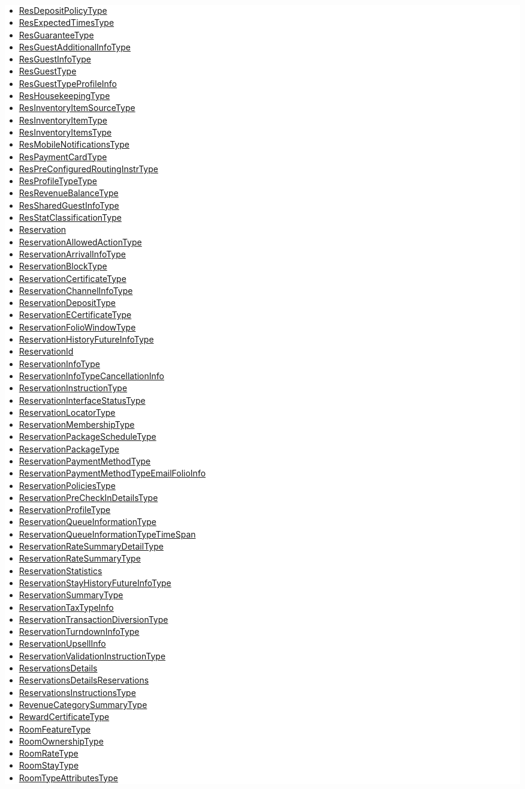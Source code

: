  - [ResDepositPolicyType](docs/ResDepositPolicyType.md)
 - [ResExpectedTimesType](docs/ResExpectedTimesType.md)
 - [ResGuaranteeType](docs/ResGuaranteeType.md)
 - [ResGuestAdditionalInfoType](docs/ResGuestAdditionalInfoType.md)
 - [ResGuestInfoType](docs/ResGuestInfoType.md)
 - [ResGuestType](docs/ResGuestType.md)
 - [ResGuestTypeProfileInfo](docs/ResGuestTypeProfileInfo.md)
 - [ResHousekeepingType](docs/ResHousekeepingType.md)
 - [ResInventoryItemSourceType](docs/ResInventoryItemSourceType.md)
 - [ResInventoryItemType](docs/ResInventoryItemType.md)
 - [ResInventoryItemsType](docs/ResInventoryItemsType.md)
 - [ResMobileNotificationsType](docs/ResMobileNotificationsType.md)
 - [ResPaymentCardType](docs/ResPaymentCardType.md)
 - [ResPreConfiguredRoutingInstrType](docs/ResPreConfiguredRoutingInstrType.md)
 - [ResProfileTypeType](docs/ResProfileTypeType.md)
 - [ResRevenueBalanceType](docs/ResRevenueBalanceType.md)
 - [ResSharedGuestInfoType](docs/ResSharedGuestInfoType.md)
 - [ResStatClassificationType](docs/ResStatClassificationType.md)
 - [Reservation](docs/Reservation.md)
 - [ReservationAllowedActionType](docs/ReservationAllowedActionType.md)
 - [ReservationArrivalInfoType](docs/ReservationArrivalInfoType.md)
 - [ReservationBlockType](docs/ReservationBlockType.md)
 - [ReservationCertificateType](docs/ReservationCertificateType.md)
 - [ReservationChannelInfoType](docs/ReservationChannelInfoType.md)
 - [ReservationDepositType](docs/ReservationDepositType.md)
 - [ReservationECertificateType](docs/ReservationECertificateType.md)
 - [ReservationFolioWindowType](docs/ReservationFolioWindowType.md)
 - [ReservationHistoryFutureInfoType](docs/ReservationHistoryFutureInfoType.md)
 - [ReservationId](docs/ReservationId.md)
 - [ReservationInfoType](docs/ReservationInfoType.md)
 - [ReservationInfoTypeCancellationInfo](docs/ReservationInfoTypeCancellationInfo.md)
 - [ReservationInstructionType](docs/ReservationInstructionType.md)
 - [ReservationInterfaceStatusType](docs/ReservationInterfaceStatusType.md)
 - [ReservationLocatorType](docs/ReservationLocatorType.md)
 - [ReservationMembershipType](docs/ReservationMembershipType.md)
 - [ReservationPackageScheduleType](docs/ReservationPackageScheduleType.md)
 - [ReservationPackageType](docs/ReservationPackageType.md)
 - [ReservationPaymentMethodType](docs/ReservationPaymentMethodType.md)
 - [ReservationPaymentMethodTypeEmailFolioInfo](docs/ReservationPaymentMethodTypeEmailFolioInfo.md)
 - [ReservationPoliciesType](docs/ReservationPoliciesType.md)
 - [ReservationPreCheckInDetailsType](docs/ReservationPreCheckInDetailsType.md)
 - [ReservationProfileType](docs/ReservationProfileType.md)
 - [ReservationQueueInformationType](docs/ReservationQueueInformationType.md)
 - [ReservationQueueInformationTypeTimeSpan](docs/ReservationQueueInformationTypeTimeSpan.md)
 - [ReservationRateSummaryDetailType](docs/ReservationRateSummaryDetailType.md)
 - [ReservationRateSummaryType](docs/ReservationRateSummaryType.md)
 - [ReservationStatistics](docs/ReservationStatistics.md)
 - [ReservationStayHistoryFutureInfoType](docs/ReservationStayHistoryFutureInfoType.md)
 - [ReservationSummaryType](docs/ReservationSummaryType.md)
 - [ReservationTaxTypeInfo](docs/ReservationTaxTypeInfo.md)
 - [ReservationTransactionDiversionType](docs/ReservationTransactionDiversionType.md)
 - [ReservationTurndownInfoType](docs/ReservationTurndownInfoType.md)
 - [ReservationUpsellInfo](docs/ReservationUpsellInfo.md)
 - [ReservationValidationInstructionType](docs/ReservationValidationInstructionType.md)
 - [ReservationsDetails](docs/ReservationsDetails.md)
 - [ReservationsDetailsReservations](docs/ReservationsDetailsReservations.md)
 - [ReservationsInstructionsType](docs/ReservationsInstructionsType.md)
 - [RevenueCategorySummaryType](docs/RevenueCategorySummaryType.md)
 - [RewardCertificateType](docs/RewardCertificateType.md)
 - [RoomFeatureType](docs/RoomFeatureType.md)
 - [RoomOwnershipType](docs/RoomOwnershipType.md)
 - [RoomRateType](docs/RoomRateType.md)
 - [RoomStayType](docs/RoomStayType.md)
 - [RoomTypeAttributesType](docs/RoomTypeAttributesType.md)